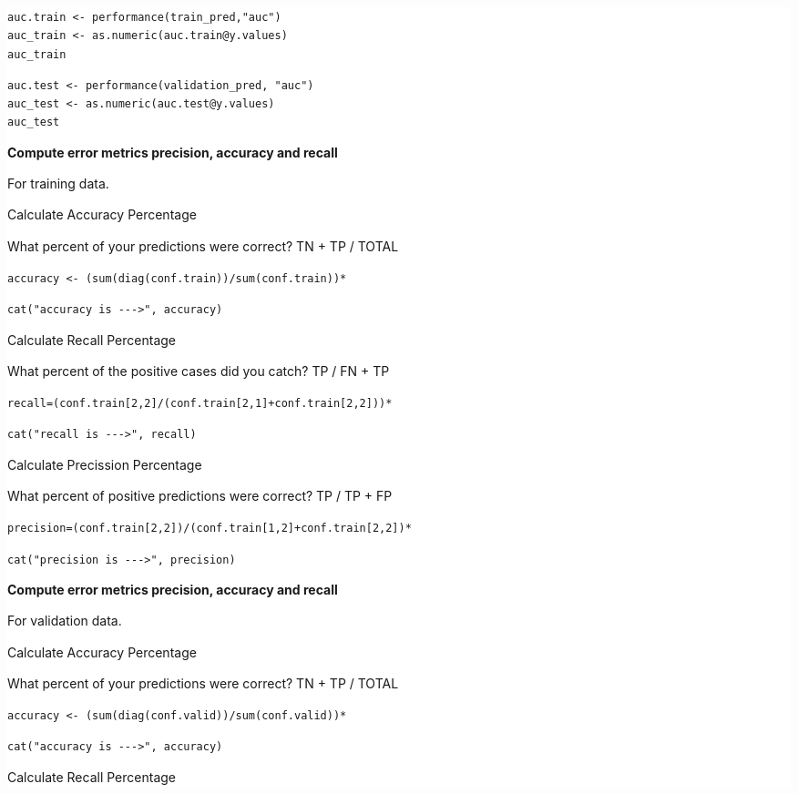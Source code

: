 ```
auc.train <- performance(train_pred,"auc")
auc_train <- as.numeric(auc.train@y.values)
auc_train
```
```
auc.test <- performance(validation_pred, "auc")
auc_test <- as.numeric(auc.test@y.values)
auc_test
```
**Compute error metrics precision, accuracy and recall**

For training data.

Calculate Accuracy Percentage

What percent of your predictions were correct? TN + TP / TOTAL

```
accuracy <- (sum(diag(conf.train))/sum(conf.train))*
```
```
cat("accuracy is --->", accuracy)
```
Calculate Recall Percentage

What percent of the positive cases did you catch? TP / FN + TP

```
recall=(conf.train[2,2]/(conf.train[2,1]+conf.train[2,2]))*
```
```
cat("recall is --->", recall)
```
Calculate Precission Percentage

What percent of positive predictions were correct? TP / TP + FP

```
precision=(conf.train[2,2])/(conf.train[1,2]+conf.train[2,2])*
```
```
cat("precision is --->", precision)
```
**Compute error metrics precision, accuracy and recall**

For validation data.

Calculate Accuracy Percentage

What percent of your predictions were correct? TN + TP / TOTAL

```
accuracy <- (sum(diag(conf.valid))/sum(conf.valid))*
```
```
cat("accuracy is --->", accuracy)
```
Calculate Recall Percentage

